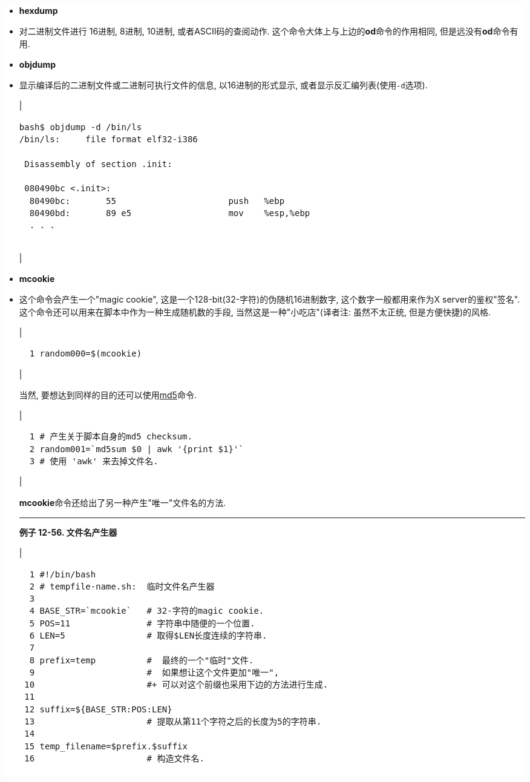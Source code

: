 *   **hexdump**
*   对二进制文件进行 16进制, 8进制, 10进制, 或者ASCII码的查阅动作. 这个命令大体上与上边的**od**命令的作用相同, 但是远没有**od**命令有用.

*   **objdump**
*   显示编译后的二进制文件或二进制可执行文件的信息, 以16进制的形式显示, 或者显示反汇编列表(使用`-d`选项).

    | 

    <pre class="SCREEN"><samp class="PROMPT">bash$</samp> <kbd class="USERINPUT">objdump -d /bin/ls</kbd>
    <samp class="COMPUTEROUTPUT">/bin/ls:     file format elf32-i386

     Disassembly of section .init:

     080490bc <.init>:
      80490bc:       55                      push   %ebp
      80490bd:       89 e5                   mov    %esp,%ebp
      . . .</samp>
    	      </pre>

     |

*   **mcookie**
*   这个命令会产生一个<span class="QUOTE">"magic cookie"</span>, 这是一个128-bit(32-字符)的伪随机16进制数字, 这个数字一般都用来作为X server的鉴权<span class="QUOTE">"签名"</span>. 这个命令还可以用来在脚本中作为一种生成随机数的手段, 当然这是一种<span class="QUOTE">"小吃店"</span>(译者注: 虽然不太正统, 但是方便快捷)的风格.

    | 

    <pre class="PROGRAMLISTING">  1 random000=$(mcookie)</pre>

     |

    当然, 要想达到同样的目的还可以使用[md5](filearchiv.md#MD5SUMREF)命令.

    | 

    <pre class="PROGRAMLISTING">  1 # 产生关于脚本自身的md5 checksum. 
      2 random001=`md5sum $0 | awk '{print $1}'`
      3 # 使用 'awk' 来去掉文件名. </pre>

     |

    **mcookie**命令还给出了另一种产生<span class="QUOTE">"唯一"</span>文件名的方法.

    * * *

    **例子 12-56\. 文件名产生器**

    | 

    <pre class="PROGRAMLISTING">  1 #!/bin/bash
      2 # tempfile-name.sh:  临时文件名产生器
      3 
      4 BASE_STR=`mcookie`   # 32-字符的magic cookie. 
      5 POS=11               # 字符串中随便的一个位置. 
      6 LEN=5                # 取得$LEN长度连续的字符串. 
      7 
      8 prefix=temp          #  最终的一个"临时"文件. 
      9                      #  如果想让这个文件更加"唯一", 
     10                      #+ 可以对这个前缀也采用下边的方法进行生成. 
     11 
     12 suffix=${BASE_STR:POS:LEN}
     13                      # 提取从第11个字符之后的长度为5的字符串. 
     14 
     15 temp_filename=$prefix.$suffix
     16                      # 构造文件名. 